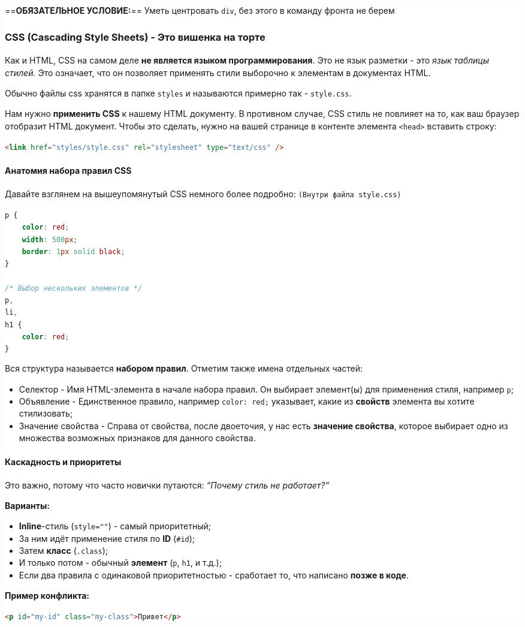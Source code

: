==**ОБЯЗАТЕЛЬНОЕ УСЛОВИЕ:**== Уметь центровать `div`, без этого в команду фронта не берем
### **CSS** (Cascading Style Sheets) - Это вишенка на торте
Как и HTML, CSS на самом деле **не является языком программирования**. Это не язык разметки - это _язык таблицы стилей._ Это означает, что он позволяет применять стили выборочно к элементам в документах HTML.

Обычно файлы css хранятся в папке `styles` и называются примерно так - `style.css`.

Нам нужно **применить CSS** к нашему HTML документу. В противном случае, CSS стиль не повлияет на то, как ваш браузер отобразит HTML документ. Чтобы это сделать, нужно на вашей странице в контенте элемента `<head>` вставить строку:
```	html
<link href="styles/style.css" rel="stylesheet" type="text/css" />	
```

#### **Анатомия набора правил CSS**
Давайте взглянем на вышеупомянутый CSS немного более подробно:
`(Внутри файла style.css)`
``` css
p { 
	color: red; 
	width: 500px; 
	border: 1px solid black; 
}

/* Выбор нескольких элементов */
p, 
li, 
h1 { 
	color: red; 
}
```

Вся структура называется **набором правил**. Отметим также имена отдельных частей:
- Селектор - Имя HTML-элемента в начале набора правил. Он выбирает элемент(ы) для применения стиля, например `p`;
- Объявление - Единственное правило, например `color: red;` указывает, какие из **свойств** элемента вы хотите стилизовать;
- Значение свойства - Справа от свойства, после двоеточия, у нас есть **значение свойства**, которое выбирает одно из множества возможных признаков для данного свойства.

#### **Каскадность и приоритеты**
Это важно, потому что часто новички путаются: _“Почему стиль не работает?”_

**Варианты:**
- **Inline**-стиль (`style=""`) - самый приоритетный;
- За ним идёт применение стиля по **ID** (`#id`);
- Затем **класс** (`.class`);
- И только потом - обычный **элемент** (`p`, `h1`, и т.д.);
- Если два правила с одинаковой приоритетностью - сработает то, что написано **позже в коде**.

**Пример конфликта:**
```html
<p id="my-id" class="my-class">Привет</p>
```
